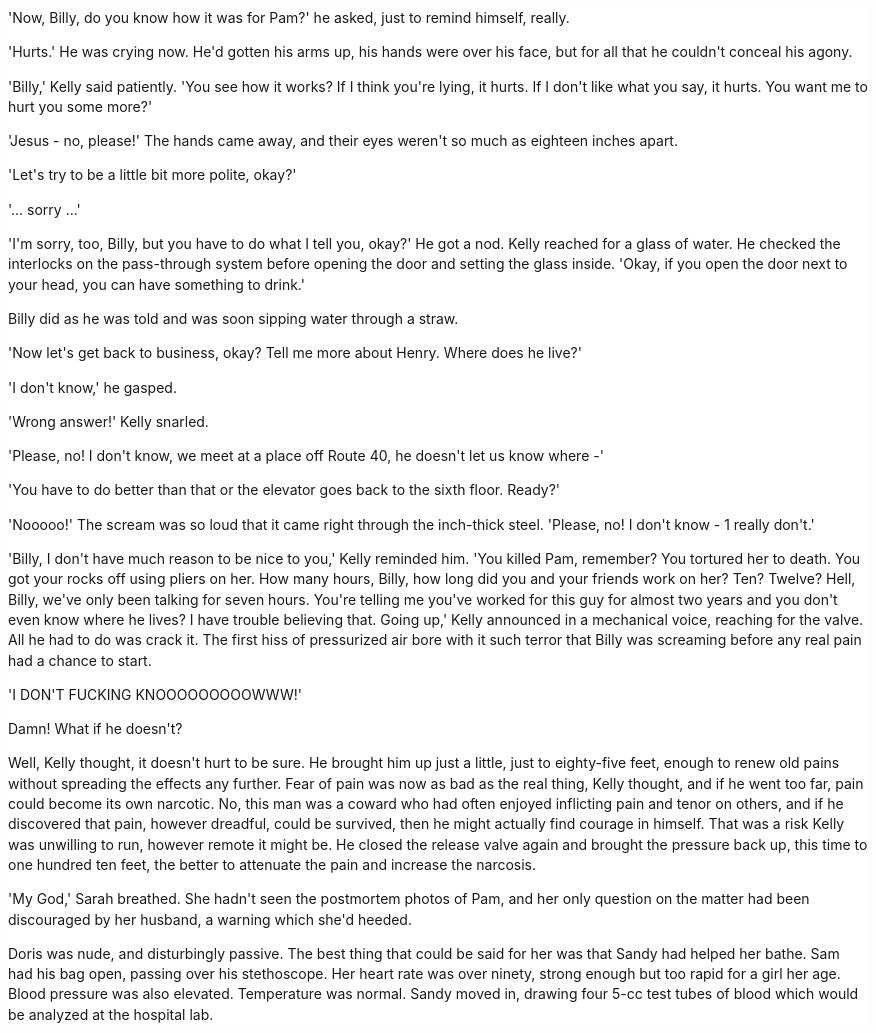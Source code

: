 'Now, Billy, do you know how it was for Pam?' he asked, just to remind himself, really.

'Hurts.' He was crying now. He'd gotten his arms up, his hands were over his face, but for all that he couldn't conceal his agony.

'Billy,' Kelly said patiently. 'You see how it works? If I think you're lying, it hurts. If I don't like what you say, it hurts. You want me to hurt you some more?'

'Jesus - no, please!' The hands came away, and their eyes weren't so much as eighteen inches apart.

'Let's try to be a little bit more polite, okay?'

'... sorry ...'

'I'm sorry, too, Billy, but you have to do what I tell you, okay?' He got a nod. Kelly reached for a glass of water. He checked the interlocks on the pass-through system before opening the door and setting the glass inside. 'Okay, if you open the door next to your head, you can have something to drink.'

Billy did as he was told and was soon sipping water through a straw.

'Now let's get back to business, okay? Tell me more about Henry. Where does he live?'

'I don't know,' he gasped.

'Wrong answer!' Kelly snarled.

'Please, no! I don't know, we meet at a place off Route 40, he doesn't let us know where -'

'You have to do better than that or the elevator goes back to the sixth floor. Ready?'

'Nooooo!' The scream was so loud that it came right through the inch-thick steel. 'Please, no! I don't know - 1 really don't.'

'Billy, I don't have much reason to be nice to you,' Kelly reminded him. 'You killed Pam, remember? You tortured her to death. You got your rocks off using pliers on her. How many hours, Billy, how long did you and your friends work on her? Ten? Twelve? Hell, Billy, we've only been talking for seven hours. You're telling me you've worked for this guy for almost two years and you don't even know where he lives? I have trouble believing that. Going up,' Kelly announced in a mechanical voice, reaching for the valve. All he had to do was crack it. The first hiss of pressurized air bore with it such terror that Billy was screaming before any real pain had a chance to start.

'I DON'T FUCKING KNOOOOOOOOOWWW!'

Damn! What if he doesn't?

Well, Kelly thought, it doesn't hurt to be sure. He brought him up just a little, just to eighty-five feet, enough to renew old pains without spreading the effects any further. Fear of pain was now as bad as the real thing, Kelly thought, and if he went too far, pain could become its own narcotic. No, this man was a coward who had often enjoyed inflicting pain and tenor on others, and if he discovered that pain, however dreadful, could be survived, then he might actually find courage in himself. That was a risk Kelly was unwilling to run, however remote it might be. He closed the release valve again and brought the pressure back up, this time to one hundred ten feet, the better to attenuate the pain and increase the narcosis.

'My God,' Sarah breathed. She hadn't seen the postmortem photos of Pam, and her only question on the matter had been discouraged by her husband, a warning which she'd heeded.

Doris was nude, and disturbingly passive. The best thing that could be said for her was that Sandy had helped her bathe. Sam had his bag open, passing over his stethoscope. Her heart rate was over ninety, strong enough but too rapid for a girl her age. Blood pressure was also elevated. Temperature was normal. Sandy moved in, drawing four 5-cc test tubes of blood which would be analyzed at the hospital lab.
